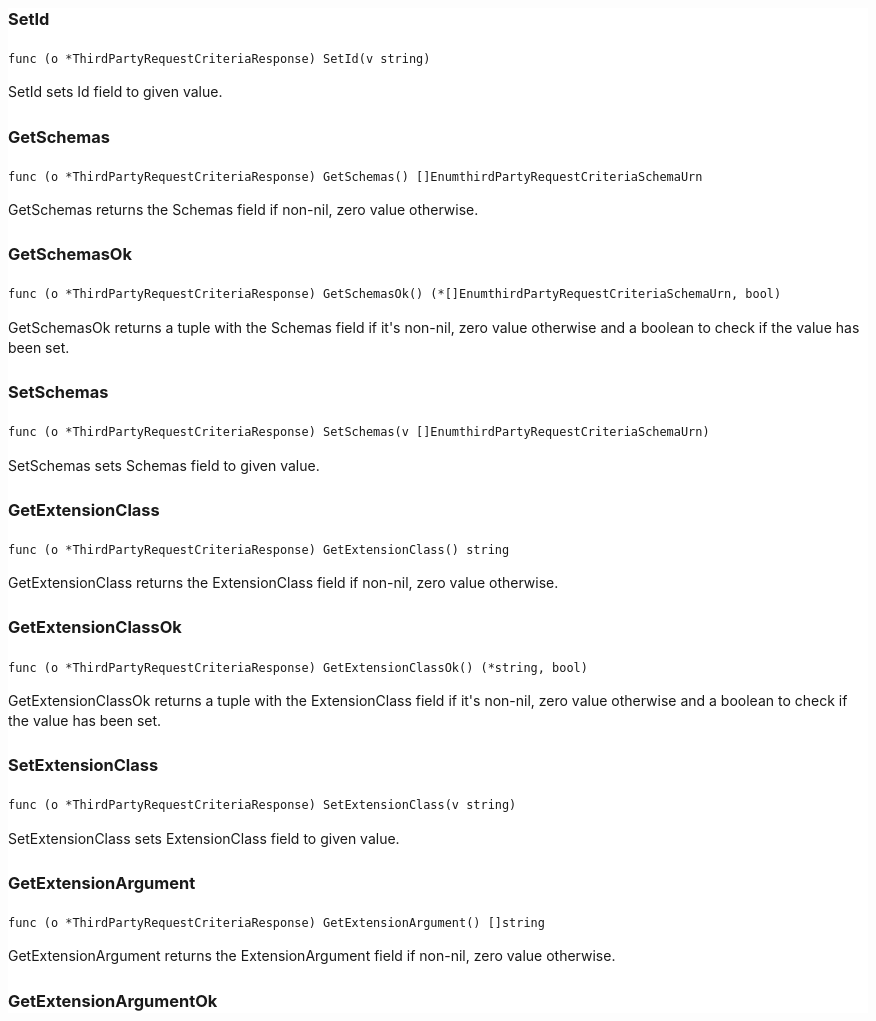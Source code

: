 ### SetId

`func (o *ThirdPartyRequestCriteriaResponse) SetId(v string)`

SetId sets Id field to given value.


### GetSchemas

`func (o *ThirdPartyRequestCriteriaResponse) GetSchemas() []EnumthirdPartyRequestCriteriaSchemaUrn`

GetSchemas returns the Schemas field if non-nil, zero value otherwise.

### GetSchemasOk

`func (o *ThirdPartyRequestCriteriaResponse) GetSchemasOk() (*[]EnumthirdPartyRequestCriteriaSchemaUrn, bool)`

GetSchemasOk returns a tuple with the Schemas field if it's non-nil, zero value otherwise
and a boolean to check if the value has been set.

### SetSchemas

`func (o *ThirdPartyRequestCriteriaResponse) SetSchemas(v []EnumthirdPartyRequestCriteriaSchemaUrn)`

SetSchemas sets Schemas field to given value.


### GetExtensionClass

`func (o *ThirdPartyRequestCriteriaResponse) GetExtensionClass() string`

GetExtensionClass returns the ExtensionClass field if non-nil, zero value otherwise.

### GetExtensionClassOk

`func (o *ThirdPartyRequestCriteriaResponse) GetExtensionClassOk() (*string, bool)`

GetExtensionClassOk returns a tuple with the ExtensionClass field if it's non-nil, zero value otherwise
and a boolean to check if the value has been set.

### SetExtensionClass

`func (o *ThirdPartyRequestCriteriaResponse) SetExtensionClass(v string)`

SetExtensionClass sets ExtensionClass field to given value.


### GetExtensionArgument

`func (o *ThirdPartyRequestCriteriaResponse) GetExtensionArgument() []string`

GetExtensionArgument returns the ExtensionArgument field if non-nil, zero value otherwise.

### GetExtensionArgumentOk
